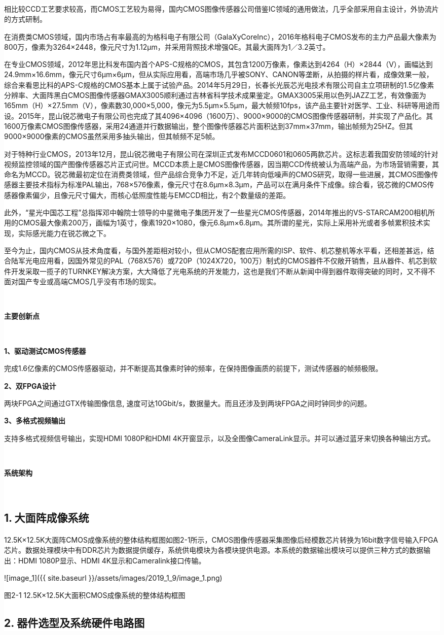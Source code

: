 相比较CCD工艺要求较高，而CMOS工艺较为易得，国内CMOS图像传感器公司借鉴IC领域的通用做法，几乎全部采用自主设计，外协流片的方式研制。

在消费类CMOS领域，国内市场占有率最高的为格科电子有限公司（GalaXyCoreInc），2016年格科电子CMOS发布的主力产品最大像素为800万，像素为3264&times;2448，像元尺寸为1.12&mu;m，并采用背照技术增强QE。其最大面阵为1／3.2英寸。

在专业CMOS领域，2012年思比科发布国内首个APS-C规格的CMOS，其包含1200万像素，像素达到4264（H）&times;2844（V），画幅达到24.9mm&times;16.6mm，像元尺寸6&mu;m&times;6&mu;m，但从实际应用看，高端市场几乎被SONY、CANON等垄断，从拍摄的样片看，成像效果一般，综合来看思比科的APS-C规格的CMOS基本上属于试验产品。2014年5月29日，长春长光辰芯光电技术有限公司自主立项研制的1.5亿像素分辨率、大面阵黑白CMOS图像传感器GMAX3005顺利通过吉林省科学技术成果鉴定。GMAX3005采用以色列JAZZ工艺，有效像面为 165mm（H）&times;27.5mm（V），像素数30,000&times;5,000，像元为5.5&mu;m&times;5.5&mu;m，最大帧频10fps，该产品主要针对医学、工业、科研等用途而设。2015年，昆山锐芯微电子有限公司也完成了其4096&times;4096（1600万）、9000&times;9000的CMOS图像传感器研制，并实现了产品化。其1600万像素CMOS图像传感器，采用24通道并行数据输出，整个图像传感器芯片面积达到37mm&times;37mm，输出帧频为25HZ。但其9000&times;9000像素的CMOS虽然采用多抽头输出，但其帧频不足5帧。

对于特种行业CMOS，2013年12月，昆山锐芯微电子有限公司在深圳正式发布MCCD0601和0605两款芯片。这标志着我国安防领域的针对视频监控领域的国产图像传感器芯片正式问世。MCCD本质上是CMOS图像传感器，因当期CCD传统被认为高端产品，为市场营销需要，其命名为MCCD。锐芯微最初定位在消费类领域，但产品综合竞争力不足，近几年转向低噪声的CMOS研究，取得一些进展，其CMOS图像传感器主要技术指标为标准PAL输出，768&times;576像素，像元尺寸在8.6&mu;m&times;8.3&mu;m，产品可以在满月条件下成像。综合看，锐芯微的CMOS传感器像素偏少，且像元尺寸偏大，而核心低照度性能与EMCCD相比，有2个数量级的差距。

此外，&ldquo;星光中国芯工程&rdquo;总指挥邓中翰院士领导的中星微电子集团开发了一些星光CMOS传感器，2014年推出的VS-STARCAM200相机所用的CMOS最大像素200万，画幅为1英寸，像素1920&times;1080，像元6.8&mu;m&times;6.8&mu;m。其所谓的星光，实际上采用补光或者多帧累积技术实现，实际感光能力在锐芯微之下。

至今为止，国内CMOS从技术角度看，与国外差距相对较小，但从CMOS配套应用所需的ISP、软件、机芯整机等水平看，还相差甚远，结合陆军光电应用看，因国外常见的PAL（768X576）或720P（1024X720，100万）制式的CMOS器件不仅敞开销售，且从器件、机芯到软件开发采取一揽子的TURNKEY解决方案，大大降低了光电系统的开发能力，这也是我们不断从新闻中得到器件取得突破的同时，又不得不面对国产专业或高端CMOS几乎没有市场的现实。

&nbsp;

**主要创新点**

&nbsp;

**1、驱动测试CMOS传感器**

完成1.6亿像素的CMOS传感器驱动，并不断提高其像素时钟的频率，在保持图像画质的前提下，测试传感器的帧频极限。

**2、双FPGA设计**

两块FPGA之间通过GTX传输图像信息, 速度可达10Gbit/s，数据量大。而且还涉及到两块FPGA之间时钟同步的问题。

**3、多格式视频输出**

支持多格式视频信号输出，实现HDMI 1080P和HDMI 4K开窗显示，以及全图像CameraLink显示。并可以通过蓝牙来切换各种输出方式。

&nbsp;

**系统架构**

&nbsp;

## **1. 大面阵成像系统**

12.5K&times;12.5K大面阵CMOS成像系统的整体结构框图如图2-1所示，CMOS图像传感器采集图像后经模数芯片转换为16bit数字信号输入FPGA芯片。数据处理模块中有DDR芯片为数据提供缓存，系统供电模块为各模块提供电源。本系统的数据输出模块可以提供三种方式的数据输出：HDMI 1080P显示、HDMI 4K显示和Cameralink接口传输。

![image_1]({{ site.baseurl }}/assets/images/2019_1_9/image_1.png)

图2-1 12.5K&times;12.5K大面积CMOS成像系统的整体结构框图

## **2.&nbsp;器件选型及系统硬件电路图**
